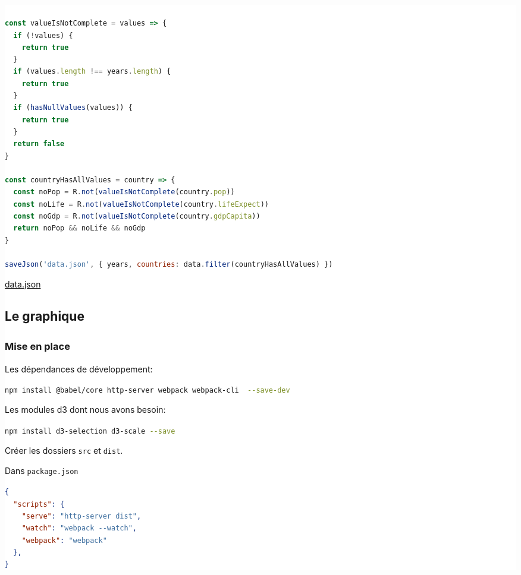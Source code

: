 ```javascript

const valueIsNotComplete = values => {
  if (!values) {
    return true
  }
  if (values.length !== years.length) {
    return true
  }
  if (hasNullValues(values)) {
    return true
  }
  return false
}

const countryHasAllValues = country => {
  const noPop = R.not(valueIsNotComplete(country.pop))
  const noLife = R.not(valueIsNotComplete(country.lifeExpect))
  const noGdp = R.not(valueIsNotComplete(country.gdpCapita))
  return noPop && noLife && noGdp
}

saveJson('data.json', { years, countries: data.filter(countryHasAllValues) })
```

[data.json](https://gitlab.com/anders-b/rosling-graph/blob/master/data/data.json)

## Le graphique

### Mise en place

Les dépendances de développement:

```bash
npm install @babel/core http-server webpack webpack-cli  --save-dev
```

Les modules d3 dont nous avons besoin:

```bash
npm install d3-selection d3-scale --save
```

Créer les dossiers `src` et `dist`.

Dans `package.json`

```json
{
  "scripts": {
    "serve": "http-server dist",
    "watch": "webpack --watch",
    "webpack": "webpack"
  },
}
```
